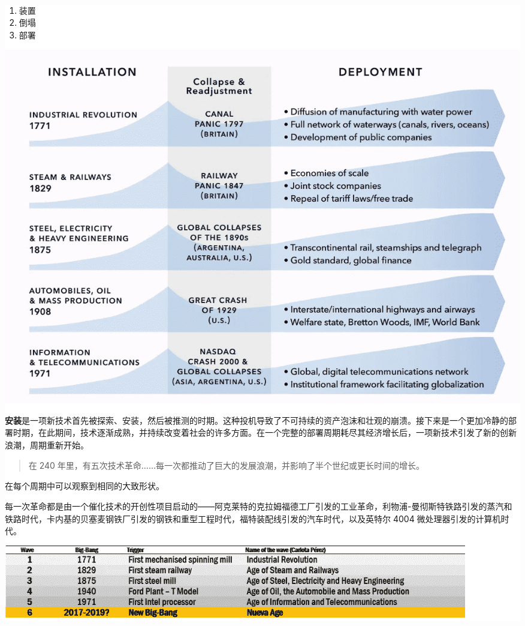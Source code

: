 1.  装置
2.  倒塌
3.  部署

![](img/75f51e3a247b723af8629f60044d0335.png)

**安装**是一项新技术首先被探索、安装，然后被推测的时期。这种投机导致了不可持续的资产泡沫和壮观的崩溃。接下来是一个更加冷静的部署时期，在此期间，技术逐渐成熟，并持续改变着社会的许多方面。在一个完整的部署周期耗尽其经济增长后，一项新技术引发了新的创新浪潮，周期重新开始。

> 在 240 年里，有五次技术革命……每一次都推动了巨大的发展浪潮，并影响了半个世纪或更长时间的增长。

在每个周期中可以观察到相同的大致形状。

每一次革命都是由一个催化技术的开创性项目启动的——阿克莱特的克拉姆福德工厂引发的工业革命，利物浦-曼彻斯特铁路引发的蒸汽和铁路时代，卡内基的贝塞麦钢铁厂引发的钢铁和重型工程时代，福特装配线引发的汽车时代，以及英特尔 4004 微处理器引发的计算机时代。

![](img/f157e8ea709f1258634dc7d238142e4a.png)
